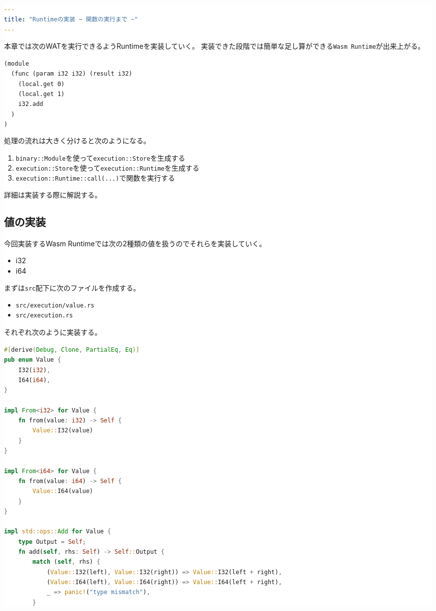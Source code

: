 ```yaml
---
title: "Runtimeの実装 ~ 関数の実行まで ~"
---
```


本章では次のWATを実行できるようRuntimeを実装していく。
実装できた段階では簡単な足し算ができる`Wasm Runtime`が出来上がる。

```wat
(module
  (func (param i32 i32) (result i32)
    (local.get 0)
    (local.get 1)
    i32.add
  )
)
```

処理の流れは大きく分けると次のようになる。

1. `binary::Module`を使って`execution::Store`を生成する
2. `execution::Store`を使って`execution::Runtime`を生成する
3. `execution::Runtime::call(...)`で関数を実行する

詳細は実装する際に解説する。

## 値の実装

今回実装するWasm Runtimeでは次の2種類の値を扱うのでそれらを実装していく。

- i32
- i64

まずは`src`配下に次のファイルを作成する。

- `src/execution/value.rs`
- `src/execution.rs`

それぞれ次のように実装する。

```rust:src/execution/value.rs
#[derive(Debug, Clone, PartialEq, Eq)]
pub enum Value {
    I32(i32),
    I64(i64),
}

impl From<i32> for Value {
    fn from(value: i32) -> Self {
        Value::I32(value)
    }
}

impl From<i64> for Value {
    fn from(value: i64) -> Self {
        Value::I64(value)
    }
}

impl std::ops::Add for Value {
    type Output = Self;
    fn add(self, rhs: Self) -> Self::Output {
        match (self, rhs) {
            (Value::I32(left), Value::I32(right)) => Value::I32(left + right),
            (Value::I64(left), Value::I64(right)) => Value::I64(left + right),
            _ => panic!("type mismatch"),
        }
```

[^1]: https://www.w3.org/TR/wasm-core-1/#store%E2%91%A0